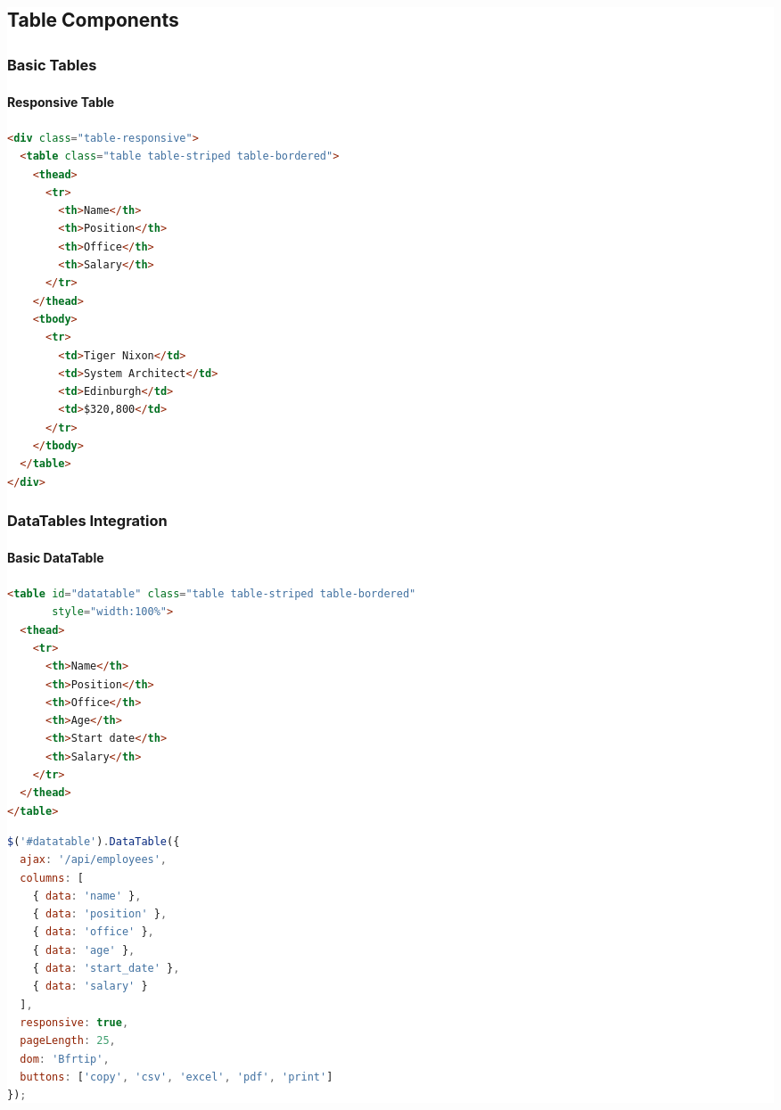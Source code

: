 
## Table Components

### Basic Tables

#### Responsive Table
```html
<div class="table-responsive">
  <table class="table table-striped table-bordered">
    <thead>
      <tr>
        <th>Name</th>
        <th>Position</th>
        <th>Office</th>
        <th>Salary</th>
      </tr>
    </thead>
    <tbody>
      <tr>
        <td>Tiger Nixon</td>
        <td>System Architect</td>
        <td>Edinburgh</td>
        <td>$320,800</td>
      </tr>
    </tbody>
  </table>
</div>
```

### DataTables Integration

#### Basic DataTable
```html
<table id="datatable" class="table table-striped table-bordered" 
       style="width:100%">
  <thead>
    <tr>
      <th>Name</th>
      <th>Position</th>
      <th>Office</th>
      <th>Age</th>
      <th>Start date</th>
      <th>Salary</th>
    </tr>
  </thead>
</table>
```

```javascript
$('#datatable').DataTable({
  ajax: '/api/employees',
  columns: [
    { data: 'name' },
    { data: 'position' },
    { data: 'office' },
    { data: 'age' },
    { data: 'start_date' },
    { data: 'salary' }
  ],
  responsive: true,
  pageLength: 25,
  dom: 'Bfrtip',
  buttons: ['copy', 'csv', 'excel', 'pdf', 'print']
});
```